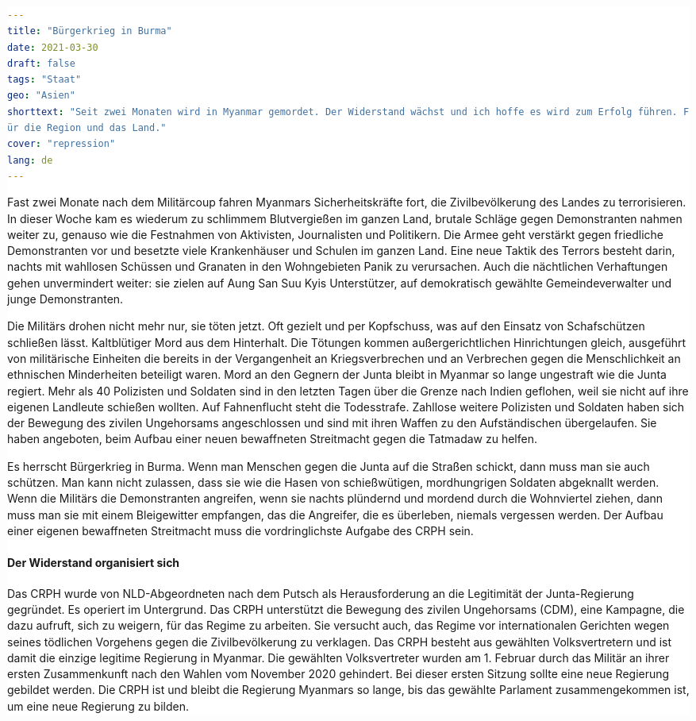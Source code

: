 ```yaml
---
title: "Bürgerkrieg in Burma"
date: 2021-03-30
draft: false
tags: "Staat"
geo: "Asien"
shorttext: "Seit zwei Monaten wird in Myanmar gemordet. Der Widerstand wächst und ich hoffe es wird zum Erfolg führen. Für die Region und das Land."
cover: "repression"
lang: de
---
```


Fast zwei Monate nach dem Militärcoup fahren Myanmars Sicherheitskräfte fort, die Zivilbevölkerung des Landes zu terrorisieren. In dieser Woche kam es wiederum zu schlimmem Blutvergießen im ganzen Land, brutale Schläge gegen Demonstranten nahmen weiter zu, genauso wie die Festnahmen von Aktivisten, Journalisten und Politikern. Die Armee geht verstärkt gegen friedliche Demonstranten vor und besetzte viele Krankenhäuser und Schulen im ganzen Land. Eine neue Taktik des Terrors besteht darin, nachts mit wahllosen Schüssen und Granaten in den Wohngebieten Panik zu verursachen. Auch die nächtlichen Verhaftungen gehen unvermindert weiter: sie zielen auf Aung San Suu Kyis Unterstützer, auf demokratisch gewählte Gemeindeverwalter und junge Demonstranten.

Die Militärs drohen nicht mehr nur, sie töten jetzt. Oft gezielt und per Kopfschuss, was auf den Einsatz von Schafschützen schließen lässt. Kaltblütiger Mord aus dem Hinterhalt. Die Tötungen kommen außergerichtlichen Hinrichtungen gleich, ausgeführt von militärische Einheiten die bereits in der Vergangenheit an Kriegsverbrechen und an Verbrechen gegen die Menschlichkeit an ethnischen Minderheiten beteiligt waren. Mord an den Gegnern der Junta bleibt in Myanmar so lange ungestraft wie die Junta regiert. Mehr als 40 Polizisten und Soldaten sind in den letzten Tagen über die Grenze nach Indien geflohen, weil sie nicht auf ihre eigenen Landleute schießen wollten. Auf Fahnenflucht steht die Todesstrafe. Zahllose weitere Polizisten und Soldaten haben sich der Bewegung des zivilen Ungehorsams angeschlossen und sind mit ihren Waffen zu den Aufständischen übergelaufen. Sie haben angeboten, beim Aufbau einer neuen bewaffneten Streitmacht gegen die Tatmadaw zu helfen.

Es herrscht Bürgerkrieg in Burma. Wenn man Menschen gegen die Junta auf die Straßen schickt, dann muss man sie auch schützen. Man kann nicht zulassen, dass sie wie die Hasen von schießwütigen, mordhungrigen Soldaten abgeknallt werden. Wenn die Militärs die Demonstranten angreifen, wenn sie nachts plündernd und mordend durch die Wohnviertel ziehen, dann muss man sie mit einem Bleigewitter empfangen, das die Angreifer, die es überleben, niemals vergessen werden. Der Aufbau einer eigenen bewaffneten Streitmacht muss die vordringlichste Aufgabe des CRPH sein.

#### Der Widerstand organisiert sich

Das CRPH wurde von NLD-Abgeordneten nach dem Putsch als Herausforderung an die Legitimität der Junta-Regierung gegründet. Es operiert im Untergrund. Das CRPH unterstützt die Bewegung des zivilen Ungehorsams (CDM), eine Kampagne, die dazu aufruft, sich zu weigern, für das Regime zu arbeiten. Sie versucht auch, das Regime vor internationalen Gerichten wegen seines tödlichen Vorgehens gegen die Zivilbevölkerung zu verklagen. Das CRPH besteht aus gewählten Volksvertretern und ist damit die einzige legitime Regierung in Myanmar.
Die gewählten Volksvertreter wurden am 1. Februar durch das Militär an ihrer ersten Zusammenkunft nach den Wahlen vom November 2020 gehindert. Bei dieser ersten Sitzung sollte eine neue Regierung gebildet werden. Die CRPH ist und bleibt die Regierung Myanmars so lange, bis das gewählte Parlament zusammengekommen ist, um eine neue Regierung zu bilden.
